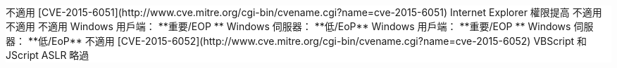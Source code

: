 </td>
<td style="border:1px solid black;">
不適用

</td>
</tr>
<tr>
<td style="border:1px solid black;">
[CVE-2015-6051](http://www.cve.mitre.org/cgi-bin/cvename.cgi?name=cve-2015-6051)

</td>
<td style="border:1px solid black;">
Internet Explorer 權限提高

</td>
<td style="border:1px solid black;">
不適用

</td>
<td style="border:1px solid black;">
不適用

</td>
<td style="border:1px solid black;">
不適用

</td>
<td style="border:1px solid black;">
Windows 用戶端：  
**重要/EOP  
**  
Windows 伺服器：  
**低/EoP**

</td>
<td style="border:1px solid black;">
Windows 用戶端：  
**重要/EOP  
**  
Windows 伺服器：  
**低/EoP**

</td>
<td style="border:1px solid black;">
不適用

</td>
</tr>
<tr>
<td style="border:1px solid black;">
[CVE-2015-6052](http://www.cve.mitre.org/cgi-bin/cvename.cgi?name=cve-2015-6052)

</td>
<td style="border:1px solid black;">
VBScript 和 JScript ASLR 略過
